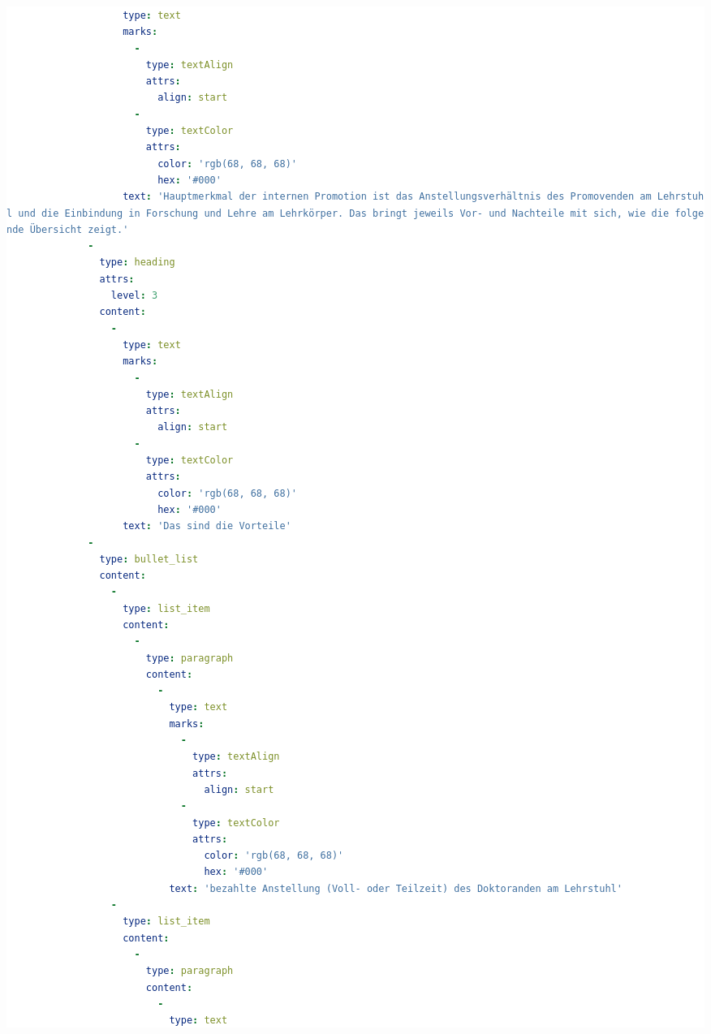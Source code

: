 ```yaml
                    type: text
                    marks:
                      -
                        type: textAlign
                        attrs:
                          align: start
                      -
                        type: textColor
                        attrs:
                          color: 'rgb(68, 68, 68)'
                          hex: '#000'
                    text: 'Hauptmerkmal der internen Promotion ist das Anstellungsverhältnis des Promovenden am Lehrstuhl und die Einbindung in Forschung und Lehre am Lehrkörper. Das bringt jeweils Vor- und Nachteile mit sich, wie die folgende Übersicht zeigt.'
              -
                type: heading
                attrs:
                  level: 3
                content:
                  -
                    type: text
                    marks:
                      -
                        type: textAlign
                        attrs:
                          align: start
                      -
                        type: textColor
                        attrs:
                          color: 'rgb(68, 68, 68)'
                          hex: '#000'
                    text: 'Das sind die Vorteile'
              -
                type: bullet_list
                content:
                  -
                    type: list_item
                    content:
                      -
                        type: paragraph
                        content:
                          -
                            type: text
                            marks:
                              -
                                type: textAlign
                                attrs:
                                  align: start
                              -
                                type: textColor
                                attrs:
                                  color: 'rgb(68, 68, 68)'
                                  hex: '#000'
                            text: 'bezahlte Anstellung (Voll- oder Teilzeit) des Doktoranden am Lehrstuhl'
                  -
                    type: list_item
                    content:
                      -
                        type: paragraph
                        content:
                          -
                            type: text
```